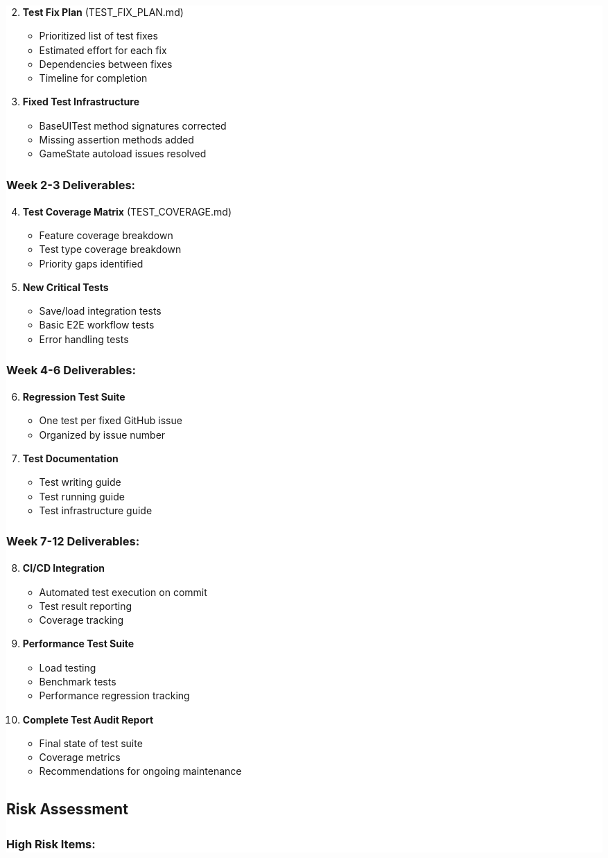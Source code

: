2. **Test Fix Plan** (TEST_FIX_PLAN.md)
   - Prioritized list of test fixes
   - Estimated effort for each fix
   - Dependencies between fixes
   - Timeline for completion

3. **Fixed Test Infrastructure**
   - BaseUITest method signatures corrected
   - Missing assertion methods added
   - GameState autoload issues resolved

### Week 2-3 Deliverables:
4. **Test Coverage Matrix** (TEST_COVERAGE.md)
   - Feature coverage breakdown
   - Test type coverage breakdown
   - Priority gaps identified

5. **New Critical Tests**
   - Save/load integration tests
   - Basic E2E workflow tests
   - Error handling tests

### Week 4-6 Deliverables:
6. **Regression Test Suite**
   - One test per fixed GitHub issue
   - Organized by issue number

7. **Test Documentation**
   - Test writing guide
   - Test running guide
   - Test infrastructure guide

### Week 7-12 Deliverables:
8. **CI/CD Integration**
   - Automated test execution on commit
   - Test result reporting
   - Coverage tracking

9. **Performance Test Suite**
   - Load testing
   - Benchmark tests
   - Performance regression tracking

10. **Complete Test Audit Report**
    - Final state of test suite
    - Coverage metrics
    - Recommendations for ongoing maintenance

## Risk Assessment

### High Risk Items:
